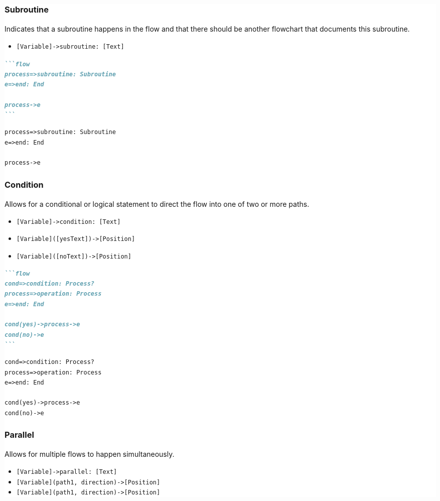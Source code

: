 ### Subroutine

Indicates that a subroutine happens in the flow and that there should be another flowchart that documents this subroutine.

- `[Variable]->subroutine: [Text]`

````md
```flow
process=>subroutine: Subroutine
e=>end: End

process->e
```
````

```flow
process=>subroutine: Subroutine
e=>end: End

process->e
```

### Condition

Allows for a conditional or logical statement to direct the flow into one of two or more paths.

- `[Variable]->condition: [Text]`

- `[Variable]([yesText])->[Position]`
- `[Variable]([noText])->[Position]`

````md
```flow
cond=>condition: Process?
process=>operation: Process
e=>end: End

cond(yes)->process->e
cond(no)->e
```
````

```flow
cond=>condition: Process?
process=>operation: Process
e=>end: End

cond(yes)->process->e
cond(no)->e
```

### Parallel

Allows for multiple flows to happen simultaneously.

- `[Variable]->parallel: [Text]`
- `[Variable](path1, direction)->[Position]`
- `[Variable](path1, direction)->[Position]`
